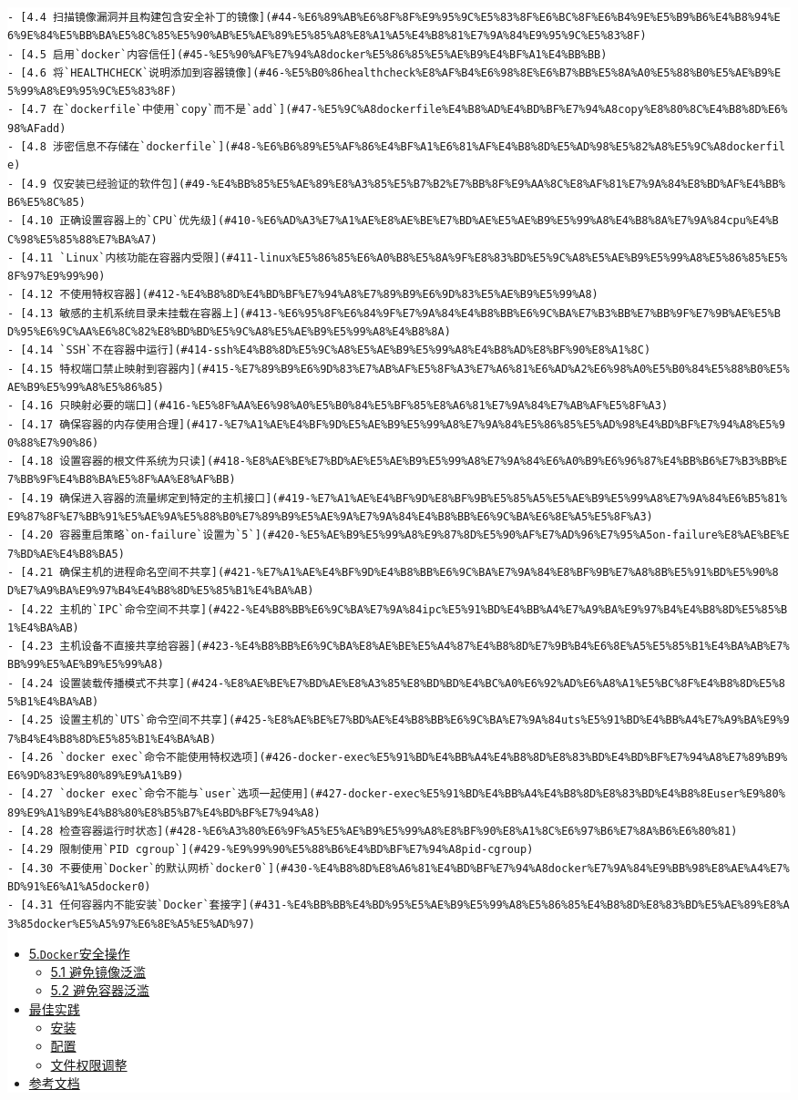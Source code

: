    - [4.4 扫描镜像漏洞并且构建包含安全补丁的镜像](#44-%E6%89%AB%E6%8F%8F%E9%95%9C%E5%83%8F%E6%BC%8F%E6%B4%9E%E5%B9%B6%E4%B8%94%E6%9E%84%E5%BB%BA%E5%8C%85%E5%90%AB%E5%AE%89%E5%85%A8%E8%A1%A5%E4%B8%81%E7%9A%84%E9%95%9C%E5%83%8F)
    - [4.5 启用`docker`内容信任](#45-%E5%90%AF%E7%94%A8docker%E5%86%85%E5%AE%B9%E4%BF%A1%E4%BB%BB)
    - [4.6 将`HEALTHCHECK`说明添加到容器镜像](#46-%E5%B0%86healthcheck%E8%AF%B4%E6%98%8E%E6%B7%BB%E5%8A%A0%E5%88%B0%E5%AE%B9%E5%99%A8%E9%95%9C%E5%83%8F)
    - [4.7 在`dockerfile`中使用`copy`而不是`add`](#47-%E5%9C%A8dockerfile%E4%B8%AD%E4%BD%BF%E7%94%A8copy%E8%80%8C%E4%B8%8D%E6%98%AFadd)
    - [4.8 涉密信息不存储在`dockerfile`](#48-%E6%B6%89%E5%AF%86%E4%BF%A1%E6%81%AF%E4%B8%8D%E5%AD%98%E5%82%A8%E5%9C%A8dockerfile)
    - [4.9 仅安装已经验证的软件包](#49-%E4%BB%85%E5%AE%89%E8%A3%85%E5%B7%B2%E7%BB%8F%E9%AA%8C%E8%AF%81%E7%9A%84%E8%BD%AF%E4%BB%B6%E5%8C%85)
    - [4.10 正确设置容器上的`CPU`优先级](#410-%E6%AD%A3%E7%A1%AE%E8%AE%BE%E7%BD%AE%E5%AE%B9%E5%99%A8%E4%B8%8A%E7%9A%84cpu%E4%BC%98%E5%85%88%E7%BA%A7)
    - [4.11 `Linux`内核功能在容器内受限](#411-linux%E5%86%85%E6%A0%B8%E5%8A%9F%E8%83%BD%E5%9C%A8%E5%AE%B9%E5%99%A8%E5%86%85%E5%8F%97%E9%99%90)
    - [4.12 不使用特权容器](#412-%E4%B8%8D%E4%BD%BF%E7%94%A8%E7%89%B9%E6%9D%83%E5%AE%B9%E5%99%A8)
    - [4.13 敏感的主机系统目录未挂载在容器上](#413-%E6%95%8F%E6%84%9F%E7%9A%84%E4%B8%BB%E6%9C%BA%E7%B3%BB%E7%BB%9F%E7%9B%AE%E5%BD%95%E6%9C%AA%E6%8C%82%E8%BD%BD%E5%9C%A8%E5%AE%B9%E5%99%A8%E4%B8%8A)
    - [4.14 `SSH`不在容器中运行](#414-ssh%E4%B8%8D%E5%9C%A8%E5%AE%B9%E5%99%A8%E4%B8%AD%E8%BF%90%E8%A1%8C)
    - [4.15 特权端口禁止映射到容器内](#415-%E7%89%B9%E6%9D%83%E7%AB%AF%E5%8F%A3%E7%A6%81%E6%AD%A2%E6%98%A0%E5%B0%84%E5%88%B0%E5%AE%B9%E5%99%A8%E5%86%85)
    - [4.16 只映射必要的端口](#416-%E5%8F%AA%E6%98%A0%E5%B0%84%E5%BF%85%E8%A6%81%E7%9A%84%E7%AB%AF%E5%8F%A3)
    - [4.17 确保容器的内存使用合理](#417-%E7%A1%AE%E4%BF%9D%E5%AE%B9%E5%99%A8%E7%9A%84%E5%86%85%E5%AD%98%E4%BD%BF%E7%94%A8%E5%90%88%E7%90%86)
    - [4.18 设置容器的根文件系统为只读](#418-%E8%AE%BE%E7%BD%AE%E5%AE%B9%E5%99%A8%E7%9A%84%E6%A0%B9%E6%96%87%E4%BB%B6%E7%B3%BB%E7%BB%9F%E4%B8%BA%E5%8F%AA%E8%AF%BB)
    - [4.19 确保进入容器的流量绑定到特定的主机接口](#419-%E7%A1%AE%E4%BF%9D%E8%BF%9B%E5%85%A5%E5%AE%B9%E5%99%A8%E7%9A%84%E6%B5%81%E9%87%8F%E7%BB%91%E5%AE%9A%E5%88%B0%E7%89%B9%E5%AE%9A%E7%9A%84%E4%B8%BB%E6%9C%BA%E6%8E%A5%E5%8F%A3)
    - [4.20 容器重启策略`on-failure`设置为`5`](#420-%E5%AE%B9%E5%99%A8%E9%87%8D%E5%90%AF%E7%AD%96%E7%95%A5on-failure%E8%AE%BE%E7%BD%AE%E4%B8%BA5)
    - [4.21 确保主机的进程命名空间不共享](#421-%E7%A1%AE%E4%BF%9D%E4%B8%BB%E6%9C%BA%E7%9A%84%E8%BF%9B%E7%A8%8B%E5%91%BD%E5%90%8D%E7%A9%BA%E9%97%B4%E4%B8%8D%E5%85%B1%E4%BA%AB)
    - [4.22 主机的`IPC`命令空间不共享](#422-%E4%B8%BB%E6%9C%BA%E7%9A%84ipc%E5%91%BD%E4%BB%A4%E7%A9%BA%E9%97%B4%E4%B8%8D%E5%85%B1%E4%BA%AB)
    - [4.23 主机设备不直接共享给容器](#423-%E4%B8%BB%E6%9C%BA%E8%AE%BE%E5%A4%87%E4%B8%8D%E7%9B%B4%E6%8E%A5%E5%85%B1%E4%BA%AB%E7%BB%99%E5%AE%B9%E5%99%A8)
    - [4.24 设置装载传播模式不共享](#424-%E8%AE%BE%E7%BD%AE%E8%A3%85%E8%BD%BD%E4%BC%A0%E6%92%AD%E6%A8%A1%E5%BC%8F%E4%B8%8D%E5%85%B1%E4%BA%AB)
    - [4.25 设置主机的`UTS`命令空间不共享](#425-%E8%AE%BE%E7%BD%AE%E4%B8%BB%E6%9C%BA%E7%9A%84uts%E5%91%BD%E4%BB%A4%E7%A9%BA%E9%97%B4%E4%B8%8D%E5%85%B1%E4%BA%AB)
    - [4.26 `docker exec`命令不能使用特权选项](#426-docker-exec%E5%91%BD%E4%BB%A4%E4%B8%8D%E8%83%BD%E4%BD%BF%E7%94%A8%E7%89%B9%E6%9D%83%E9%80%89%E9%A1%B9)
    - [4.27 `docker exec`命令不能与`user`选项一起使用](#427-docker-exec%E5%91%BD%E4%BB%A4%E4%B8%8D%E8%83%BD%E4%B8%8Euser%E9%80%89%E9%A1%B9%E4%B8%80%E8%B5%B7%E4%BD%BF%E7%94%A8)
    - [4.28 检查容器运行时状态](#428-%E6%A3%80%E6%9F%A5%E5%AE%B9%E5%99%A8%E8%BF%90%E8%A1%8C%E6%97%B6%E7%8A%B6%E6%80%81)
    - [4.29 限制使用`PID cgroup`](#429-%E9%99%90%E5%88%B6%E4%BD%BF%E7%94%A8pid-cgroup)
    - [4.30 不要使用`Docker`的默认网桥`docker0`](#430-%E4%B8%8D%E8%A6%81%E4%BD%BF%E7%94%A8docker%E7%9A%84%E9%BB%98%E8%AE%A4%E7%BD%91%E6%A1%A5docker0)
    - [4.31 任何容器内不能安装`Docker`套接字](#431-%E4%BB%BB%E4%BD%95%E5%AE%B9%E5%99%A8%E5%86%85%E4%B8%8D%E8%83%BD%E5%AE%89%E8%A3%85docker%E5%A5%97%E6%8E%A5%E5%AD%97)
  - [5.`Docker`安全操作](#5docker%E5%AE%89%E5%85%A8%E6%93%8D%E4%BD%9C)
    - [5.1 避免镜像泛滥](#51-%E9%81%BF%E5%85%8D%E9%95%9C%E5%83%8F%E6%B3%9B%E6%BB%A5)
    - [5.2 避免容器泛滥](#52-%E9%81%BF%E5%85%8D%E5%AE%B9%E5%99%A8%E6%B3%9B%E6%BB%A5)
  - [最佳实践](#%E6%9C%80%E4%BD%B3%E5%AE%9E%E8%B7%B5)
    - [安装](#%E5%AE%89%E8%A3%85)
    - [配置](#%E9%85%8D%E7%BD%AE)
    - [文件权限调整](#%E6%96%87%E4%BB%B6%E6%9D%83%E9%99%90%E8%B0%83%E6%95%B4)
  - [参考文档](#%E5%8F%82%E8%80%83%E6%96%87%E6%A1%A3)


